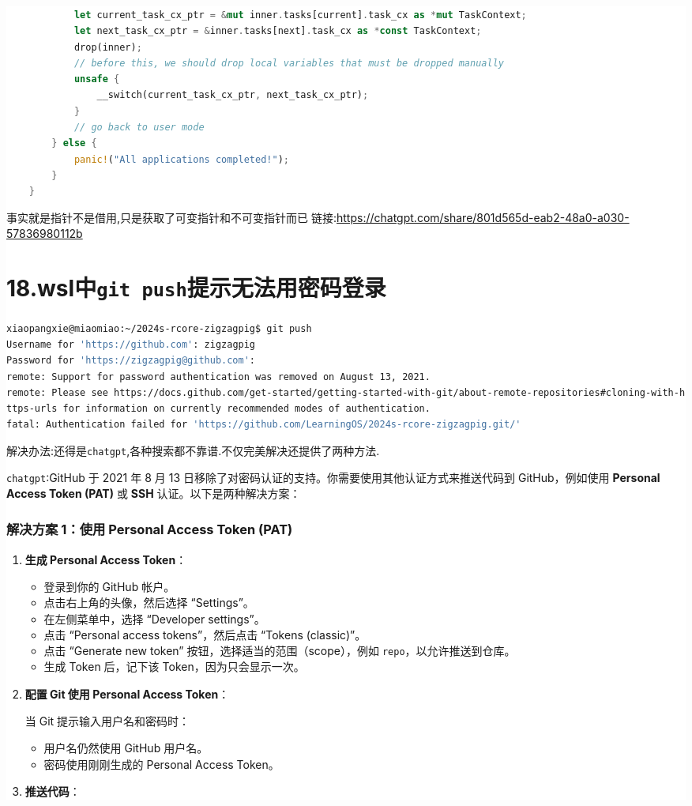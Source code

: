 ```rust
            let current_task_cx_ptr = &mut inner.tasks[current].task_cx as *mut TaskContext;
            let next_task_cx_ptr = &inner.tasks[next].task_cx as *const TaskContext;
            drop(inner);
            // before this, we should drop local variables that must be dropped manually
            unsafe {
                __switch(current_task_cx_ptr, next_task_cx_ptr);
            }
            // go back to user mode
        } else {
            panic!("All applications completed!");
        }
    }
```
事实就是指针不是借用,只是获取了可变指针和不可变指针而已
链接:https://chatgpt.com/share/801d565d-eab2-48a0-a030-57836980112b




# 18.wsl中`git push`提示无法用密码登录
```bash
xiaopangxie@miaomiao:~/2024s-rcore-zigzagpig$ git push
Username for 'https://github.com': zigzagpig
Password for 'https://zigzagpig@github.com':
remote: Support for password authentication was removed on August 13, 2021.
remote: Please see https://docs.github.com/get-started/getting-started-with-git/about-remote-repositories#cloning-with-https-urls for information on currently recommended modes of authentication.
fatal: Authentication failed for 'https://github.com/LearningOS/2024s-rcore-zigzagpig.git/'
```
解决办法:还得是`chatgpt`,各种搜索都不靠谱.不仅完美解决还提供了两种方法.

`chatgpt`:GitHub 于 2021 年 8 月 13 日移除了对密码认证的支持。你需要使用其他认证方式来推送代码到 GitHub，例如使用 **Personal Access Token (PAT)** 或 **SSH** 认证。以下是两种解决方案：

### 解决方案 1：使用 Personal Access Token (PAT)

1. **生成 Personal Access Token**：

   - 登录到你的 GitHub 帐户。
   - 点击右上角的头像，然后选择 “Settings”。
   - 在左侧菜单中，选择 “Developer settings”。
   - 点击 “Personal access tokens”，然后点击 “Tokens (classic)”。
   - 点击 “Generate new token” 按钮，选择适当的范围（scope），例如 `repo`，以允许推送到仓库。
   - 生成 Token 后，记下该 Token，因为只会显示一次。

2. **配置 Git 使用 Personal Access Token**：

   当 Git 提示输入用户名和密码时：

   - 用户名仍然使用 GitHub 用户名。
   - 密码使用刚刚生成的 Personal Access Token。

3. **推送代码**：

